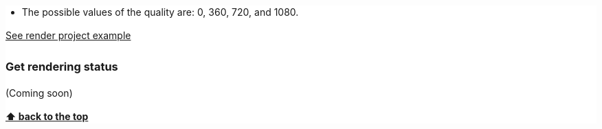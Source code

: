 - The possible values of the quality are: 0, 360, 720, and 1080.

[See render project example](/examples/projects/render-project.php)


### Get rendering status

(Coming soon)

**[⬆ back to the top](#projects-api)**